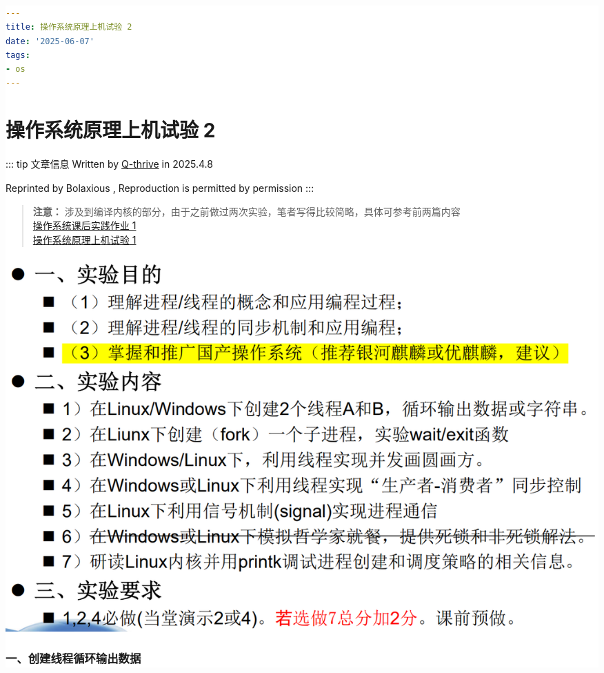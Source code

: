 ```yaml
---
title: 操作系统原理上机试验 2
date: '2025-06-07'
tags:
- os
---
```


# 操作系统原理上机试验 2
::: tip 文章信息
Written by [Q-thrive](https://github.com/Qthrive) in 2025.4.8

Reprinted by Bolaxious , Reproduction is permitted by permission
:::
> **注意：**
> 涉及到编译内核的部分，由于之前做过两次实验，笔者写得比较简略，具体可参考前两篇内容  
> [操作系统课后实践作业 1](https://mengbooo.github.io/BemoDB/posts/os/homework/Q_hw_1/Q_hw_1.html)  
> [操作系统原理上机试验 1](https://mengbooo.github.io/BemoDB/posts/os/experiment/Q_ex_1/sys-1.html)

![alt text](image.png)

### 一、创建线程循环输出数据  
